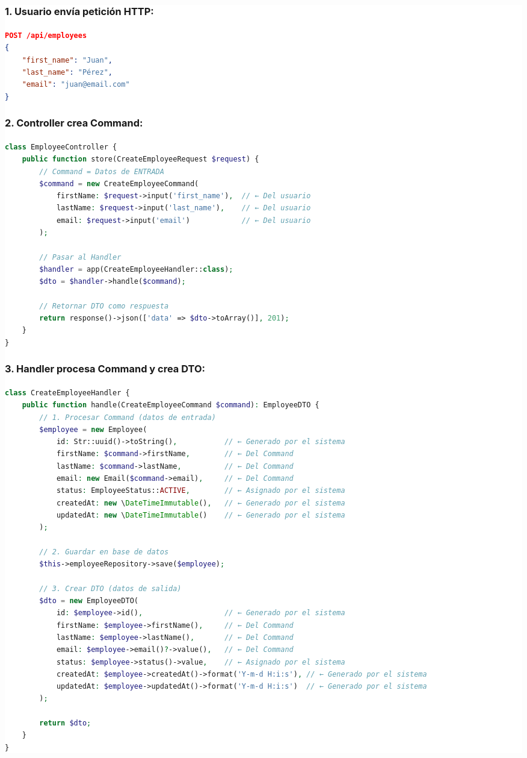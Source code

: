 ### **1. Usuario envía petición HTTP:**
```json
POST /api/employees
{
    "first_name": "Juan",
    "last_name": "Pérez",
    "email": "juan@email.com"
}
```

### **2. Controller crea Command:**
```php
class EmployeeController {
    public function store(CreateEmployeeRequest $request) {
        // Command = Datos de ENTRADA
        $command = new CreateEmployeeCommand(
            firstName: $request->input('first_name'),  // ← Del usuario
            lastName: $request->input('last_name'),    // ← Del usuario
            email: $request->input('email')            // ← Del usuario
        );
        
        // Pasar al Handler
        $handler = app(CreateEmployeeHandler::class);
        $dto = $handler->handle($command);
        
        // Retornar DTO como respuesta
        return response()->json(['data' => $dto->toArray()], 201);
    }
}
```

### **3. Handler procesa Command y crea DTO:**
```php
class CreateEmployeeHandler {
    public function handle(CreateEmployeeCommand $command): EmployeeDTO {
        // 1. Procesar Command (datos de entrada)
        $employee = new Employee(
            id: Str::uuid()->toString(),           // ← Generado por el sistema
            firstName: $command->firstName,        // ← Del Command
            lastName: $command->lastName,          // ← Del Command
            email: new Email($command->email),     // ← Del Command
            status: EmployeeStatus::ACTIVE,        // ← Asignado por el sistema
            createdAt: new \DateTimeImmutable(),   // ← Generado por el sistema
            updatedAt: new \DateTimeImmutable()    // ← Generado por el sistema
        );
        
        // 2. Guardar en base de datos
        $this->employeeRepository->save($employee);
        
        // 3. Crear DTO (datos de salida)
        $dto = new EmployeeDTO(
            id: $employee->id(),                   // ← Generado por el sistema
            firstName: $employee->firstName(),     // ← Del Command
            lastName: $employee->lastName(),       // ← Del Command
            email: $employee->email()?->value(),   // ← Del Command
            status: $employee->status()->value,    // ← Asignado por el sistema
            createdAt: $employee->createdAt()->format('Y-m-d H:i:s'), // ← Generado por el sistema
            updatedAt: $employee->updatedAt()->format('Y-m-d H:i:s')  // ← Generado por el sistema
        );
        
        return $dto;
    }
}
```